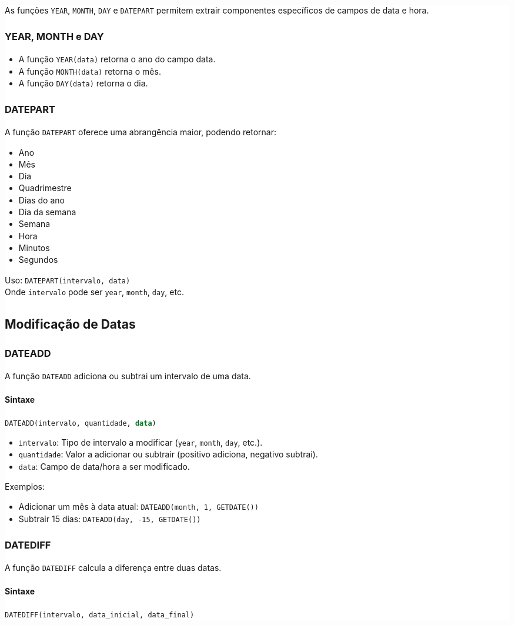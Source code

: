 As funções `YEAR`, `MONTH`, `DAY` e `DATEPART` permitem extrair componentes específicos de campos de data e hora.

### YEAR, MONTH e DAY

- A função `YEAR(data)` retorna o ano do campo data.
- A função `MONTH(data)` retorna o mês.
- A função `DAY(data)` retorna o dia.

### DATEPART

A função `DATEPART` oferece uma abrangência maior, podendo retornar:

- Ano
- Mês
- Dia
- Quadrimestre
- Dias do ano
- Dia da semana
- Semana
- Hora
- Minutos
- Segundos

Uso: `DATEPART(intervalo, data)`  
Onde `intervalo` pode ser `year`, `month`, `day`, etc.

## Modificação de Datas

### DATEADD

A função `DATEADD` adiciona ou subtrai um intervalo de uma data.

#### Sintaxe

```sql
DATEADD(intervalo, quantidade, data)
```

- `intervalo`: Tipo de intervalo a modificar (`year`, `month`, `day`, etc.).
- `quantidade`: Valor a adicionar ou subtrair (positivo adiciona, negativo subtrai).
- `data`: Campo de data/hora a ser modificado.

Exemplos:

- Adicionar um mês à data atual: `DATEADD(month, 1, GETDATE())`
- Subtrair 15 dias: `DATEADD(day, -15, GETDATE())`

### DATEDIFF

A função `DATEDIFF` calcula a diferença entre duas datas.

#### Sintaxe

```sql
DATEDIFF(intervalo, data_inicial, data_final)
```
